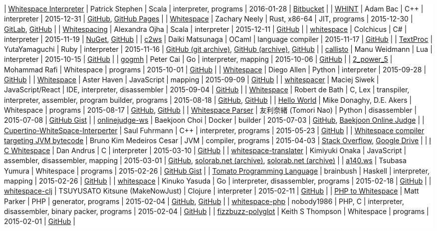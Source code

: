 | [Whitespace Interpreter](scala/stephenpatrick) | Patrick Stephen | Scala      | interpreter, programs | 2016-01-28 | [Bitbucket](https://bitbucket.org/StephenPatrick/whitespace-interpreter) |
| [WHINT](cpp/nullflagblues-whint)              | Adam Bac         | C++        | interpreter  | 2015-12-31 | [GitHub](https://github.com/nullflagblues/WHINT), [GitHub Pages](https://nullflagblues.github.io/WHINT/) |
| [Whitespace](rust/zrneely)                    | Zachary Neely    | Rust, x86-64 | JIT, programs | 2015-12-30 | [GitLab](https://gitlab.com/zrneely/whitespace), [GitHub](https://github.com/wspace/zrneely-rust) |
| [Whitespacing](scala/polyglotpiglet-whitespacing) | Alexandra Ojha | Scala    | interpreter  | 2015-12-11 | [GitHub](https://github.com/polyglotpiglet/Whitespacing) |
| [whitespace](csharp/colchicus)                | Colchicus        | C#         | interpreter  | 2015-11-19 | [NuGet](https://www.nuget.org/packages/whitespace/), [GitHub](https://github.com/colchicus/whitespace) |
| [c2ws](ocaml/matsud224-c2ws)                  | Daiki Matsunaga  | OCaml      | language compiler | 2015-11-17 | [GitHub](https://github.com/matsud224/c2ws) |
| [TextProc](ruby/yuta0023-textproc)            | YutaYamaguchi    | Ruby       | interpreter  | 2015-11-16 | [GitHub (git archive)](https://archive.softwareheritage.org/browse/origin/directory/?origin_url=https://github.com/yuta0023/TextProc), [GitHub (archive)](http://web.archive.org/web/20200916031929/https://github.com/yuta0023/TextProc), [GitHub](https://github.com/wspace/yuta0023-textproc) |
| [callisto](lua/vyo-callisto)                  | Manu Weidmann    | Lua        | interpreter  | 2015-10-15 | [GitHub](https://github.com/vyo/callisto) |
| [gogmh](go/petercxy-gogmh)                    | Peter Cai        | Go         | interpreter, mapping | 2015-10-06 | [GitHub](https://github.com/PeterCxy/gogmh) |
| [2_power_5](whitespace/rafimo-cerner)         | Mohammad Rafi    | Whitespace | programs     | 2015-10-01 | [GitHub](https://github.com/rafimo/2_power_5) |
| [Whitespace](python/dalleng)                  | Diego Allen      | Python     | interpreter  | 2015-09-28 | [GitHub](https://github.com/dalleng/Whitespace) |
| [Whitespace](javascript/therebelrobot)        | Aster Haven      | JavaScript | mapping      | 2015-09-09 | [GitHub](https://github.com/therebelrobot/whitespace) |
| [whitespacer](javascript/macocha-whitespacer) | Maciej Siwek     | JavaScript/React | IDE, interpreter, disassembler | 2015-09-04 | [GitHub](https://github.com/macocha/whitespacer) |
| [Whitespace](c/rdebath)                       | Robert de Bath   | C, Lex     | transpiler, interpreter, assembler, program builder, programs | 2015-08-18 | [GitHub](https://github.com/rdebath/whitespace), [GitHub](https://github.com/wspace/rdebath-c) |
| [Hello World](whitespace/leachim6-hello)      | Mike Donaghy, D.E. Akers | Whitespace | programs | 2015-08-17 | [GitHub](https://github.com/leachim6/hello-world), [GitHub](https://github.com/leachim6/hello-world/pull/207) |
| [Whitespace Parser](python/katc)              | 友利奈緒 (Tomori Nao) | Python    | disassembler | 2015-07-08 | [GitHub Gist](https://gist.github.com/K-atc/02b402e9812e066afb78) |
| [onlinejudge-ws](docker/baekjoon-onlinejudge) | Baekjoon Choi    | Docker     | builder      | 2015-07-03 | [GitHub](https://github.com/Baekjoon/Dockerfiles), [Baekjoon Online Judge](https://help.acmicpc.net/language/info#language-24) |
| [Cupertino-WhiteSpace-Interperter](cpp/frmsaul-cupertino) | Saul Fuhrmann | C++ | interpreter, programs | 2015-05-23 | [GitHub](https://github.com/frmsaul/Cupertino-WhiteSpace-Interperter) |
| [Whitespace compiler targeting JVM bytecode](java/brunokim) | Bruno Kim Medeiros Cesar | JVM | compiler, programs | 2015-04-03 | [Stack Overflow](https://stackoverflow.com/questions/29427419/ifeq-ifne-jvm-opcode-always-branches), [Google Drive](https://drive.google.com/drive/folders/0B8vCNP4j9pRKfmpOT2dGeWRTN0lrbFlPS0xMRENlSWJPMW44TVZDM0hWMVJJUGZQZC1NcGM) |
| [I C Whitespace](c/strangepan-i-c-whitespace) | Dan Andrus       | C          | interpreter  | 2015-03-10 | [GitHub](https://github.com/StrangePan/I_C_Whitespace) |
| [whitespace-translater](javascript/kmyk-translater) | Kimiyuki Onaka | JavaScript | assembler, disassembler, mapping | 2015-03-01 | [GitHub](https://github.com/kmyk/whitespace-translater), [solorab.net (archive)](https://web.archive.org/web/20160205175221/http://solorab.net:80/works/whitespace-translater/), [solorab.net (archive)](https://web.archive.org/web/20160206165019/http://solorab.net:80/blog/2015/03/01/made-whitespace-translater/) |
| [a140.ws](whitespace/yumu19)                  | Tsubasa Yumura   | Whitespace | programs     | 2015-02-26 | [GitHub Gist](https://gist.github.com/yumu19/7b083c7e764092d5d0a2) |
| [Tomato Programming Language](haskell/brainbush-tomato) | brainbush | Haskell | interpreter, mapping | 2015-02-26 | [GitHub](https://github.com/brainbush/Tomato-Programming-Language) |
| [whitespace](go/kinu)                         | Kinuko Yasuda    | Go         | interpreter, disassembler, programs | 2015-02-18 | [GitHub](https://github.com/kinu/whitespace) |
| [whitespace-clj](clojure/makenowjust)         | TSUYUSATO Kitsune (MakeNowJust) | Clojure | interpreter | 2015-02-11 | [GitHub](https://github.com/MakeNowJust/whitespace-clj) |
| [PHP to Whitespace](php/mattparker)           | Matt Parker      | PHP        | generator, programs | 2015-02-04 | [GitHub](https://github.com/mattparker/phpwhitespace), [GitHub](https://github.com/domcode/rafflers/tree/master/whitespace-mattp) |
| [whitespace-php](php/nobody1986)              | nobody1986       | PHP, C     | interpreter, disassembler, binary packer, programs | 2015-02-04 | [GitHub](https://github.com/nobody1986/whitespace-php) |
| [fizzbuzz-polyglot](whitespace/keithsthompson-fizzbuzz) | Keith S Thompson | Whitespace | programs | 2015-02-01 | [GitHub](https://github.com/Keith-S-Thompson/fizzbuzz-polyglot) |